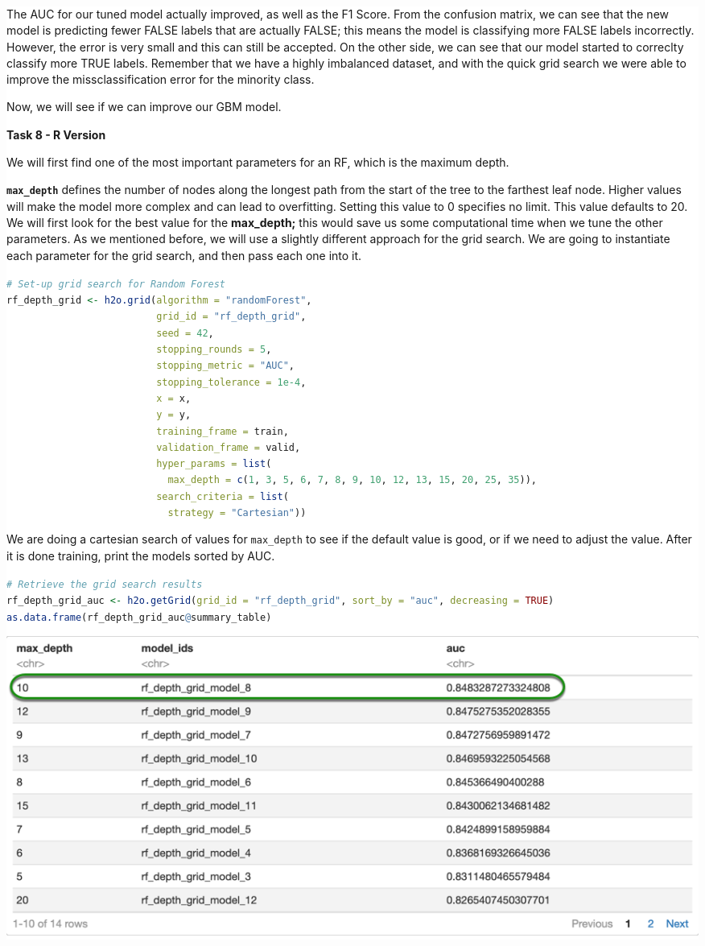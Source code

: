 The AUC for our tuned model actually improved, as well as the F1 Score. From the confusion matrix, we can see that the new model is predicting fewer FALSE labels that are actually FALSE; this means the model is classifying more FALSE labels incorrectly. However, the error is very small and this can still be accepted. On the other side, we can see that our model started to correclty classify more TRUE labels. Remember that we have a highly imbalanced dataset, and with the quick grid search we were able to improve the missclassification error for the minority class.

Now, we will see if we can improve our GBM model.

**Task 8 - R Version**

We will first find one of the most important parameters for an RF, which is the maximum depth.

**`max_depth`** defines the number of nodes along the longest path from the start of the tree to the farthest leaf node. Higher values will make the model more complex and can lead to overfitting. Setting this value to 0 specifies no limit. This value defaults to 20. We will first look for the best value for the **max_depth;** this would save us some computational time when we tune the other parameters. As we mentioned before, we will use a slightly different approach for the grid search. We are going to instantiate each parameter for the grid search, and then pass each one into it.

~~~r
# Set-up grid search for Random Forest
rf_depth_grid <- h2o.grid(algorithm = "randomForest", 
                          grid_id = "rf_depth_grid",
                          seed = 42,
                          stopping_rounds = 5,
                          stopping_metric = "AUC",
                          stopping_tolerance = 1e-4,
                          x = x, 
                          y = y, 
                          training_frame = train, 
                          validation_frame = valid,
                          hyper_params = list(
                            max_depth = c(1, 3, 5, 6, 7, 8, 9, 10, 12, 13, 15, 20, 25, 35)),
                          search_criteria = list(
                            strategy = "Cartesian"))
~~~

We are doing a cartesian search of values for `max_depth` to see if the default value is good, or if we need to adjust the value. After it is done training, print the models sorted by AUC.

~~~r
# Retrieve the grid search results
rf_depth_grid_auc <- h2o.getGrid(grid_id = "rf_depth_grid", sort_by = "auc", decreasing = TRUE)
as.data.frame(rf_depth_grid_auc@summary_table)
~~~

![rf-depth-grid](assets/r-rf-depth-grid.png)
